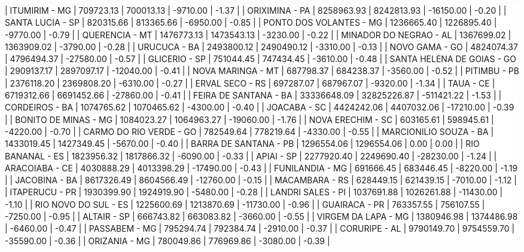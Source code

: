 | ITUMIRIM - MG | 709723.13 | 700013.13 | -9710.00 | -1.37 |
| ORIXIMINA - PA | 8258963.93 | 8242813.93 | -16150.00 | -0.20 |
| SANTA LUCIA - SP | 820315.66 | 813365.66 | -6950.00 | -0.85 |
| PONTO DOS VOLANTES - MG | 1236665.40 | 1226895.40 | -9770.00 | -0.79 |
| QUERENCIA - MT | 1476773.13 | 1473543.13 | -3230.00 | -0.22 |
| MINADOR DO NEGRAO - AL | 1367699.02 | 1363909.02 | -3790.00 | -0.28 |
| URUCUCA - BA | 2493800.12 | 2490490.12 | -3310.00 | -0.13 |
| NOVO GAMA - GO | 4824074.37 | 4796494.37 | -27580.00 | -0.57 |
| GLICERIO - SP | 751044.45 | 747434.45 | -3610.00 | -0.48 |
| SANTA HELENA DE GOIAS - GO | 2909137.17 | 2897097.17 | -12040.00 | -0.41 |
| NOVA MARINGA - MT | 687798.37 | 684238.37 | -3560.00 | -0.52 |
| PITIMBU - PB | 2376118.20 | 2369808.20 | -6310.00 | -0.27 |
| ERVAL SECO - RS | 697287.07 | 687967.07 | -9320.00 | -1.34 |
| TAUA - CE | 6719312.66 | 6691452.66 | -27860.00 | -0.41 |
| FEIRA DE SANTANA - BA | 33336648.09 | 32825226.87 | -511421.22 | -1.53 |
| CORDEIROS - BA | 1074765.62 | 1070465.62 | -4300.00 | -0.40 |
| JOACABA - SC | 4424242.06 | 4407032.06 | -17210.00 | -0.39 |
| BONITO DE MINAS - MG | 1084023.27 | 1064963.27 | -19060.00 | -1.76 |
| NOVA ERECHIM - SC | 603165.61 | 598945.61 | -4220.00 | -0.70 |
| CARMO DO RIO VERDE - GO | 782549.64 | 778219.64 | -4330.00 | -0.55 |
| MARCIONILIO SOUZA - BA | 1433019.45 | 1427349.45 | -5670.00 | -0.40 |
| BARRA DE SANTANA - PB | 1296554.06 | 1296554.06 | 0.00 | 0.00 |
| RIO BANANAL - ES | 1823956.32 | 1817866.32 | -6090.00 | -0.33 |
| APIAI - SP | 2277920.40 | 2249690.40 | -28230.00 | -1.24 |
| ARACOIABA - CE | 4030888.29 | 4013398.29 | -17490.00 | -0.43 |
| FUNILANDIA - MG | 691666.45 | 683446.45 | -8220.00 | -1.19 |
| JACOBINA - BA | 8617326.49 | 8604566.49 | -12760.00 | -0.15 |
| MACAMBARA - RS | 628449.15 | 621439.15 | -7010.00 | -1.12 |
| ITAPERUCU - PR | 1930399.90 | 1924919.90 | -5480.00 | -0.28 |
| LANDRI SALES - PI | 1037691.88 | 1026261.88 | -11430.00 | -1.10 |
| RIO NOVO DO SUL - ES | 1225600.69 | 1213870.69 | -11730.00 | -0.96 |
| GUAIRACA - PR | 763357.55 | 756107.55 | -7250.00 | -0.95 |
| ALTAIR - SP | 666743.82 | 663083.82 | -3660.00 | -0.55 |
| VIRGEM DA LAPA - MG | 1380946.98 | 1374486.98 | -6460.00 | -0.47 |
| PASSABEM - MG | 795294.74 | 792384.74 | -2910.00 | -0.37 |
| CORURIPE - AL | 9790149.70 | 9754559.70 | -35590.00 | -0.36 |
| ORIZANIA - MG | 780049.86 | 776969.86 | -3080.00 | -0.39 |